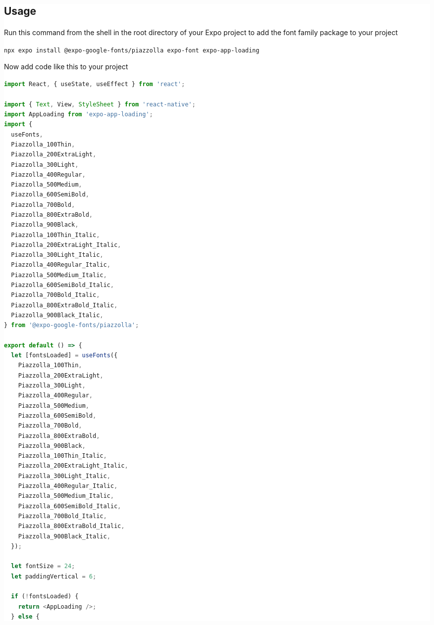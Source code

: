 ## Usage

Run this command from the shell in the root directory of your Expo project to add the font family package to your project
```sh
npx expo install @expo-google-fonts/piazzolla expo-font expo-app-loading
```

Now add code like this to your project
```js
import React, { useState, useEffect } from 'react';

import { Text, View, StyleSheet } from 'react-native';
import AppLoading from 'expo-app-loading';
import {
  useFonts,
  Piazzolla_100Thin,
  Piazzolla_200ExtraLight,
  Piazzolla_300Light,
  Piazzolla_400Regular,
  Piazzolla_500Medium,
  Piazzolla_600SemiBold,
  Piazzolla_700Bold,
  Piazzolla_800ExtraBold,
  Piazzolla_900Black,
  Piazzolla_100Thin_Italic,
  Piazzolla_200ExtraLight_Italic,
  Piazzolla_300Light_Italic,
  Piazzolla_400Regular_Italic,
  Piazzolla_500Medium_Italic,
  Piazzolla_600SemiBold_Italic,
  Piazzolla_700Bold_Italic,
  Piazzolla_800ExtraBold_Italic,
  Piazzolla_900Black_Italic,
} from '@expo-google-fonts/piazzolla';

export default () => {
  let [fontsLoaded] = useFonts({
    Piazzolla_100Thin,
    Piazzolla_200ExtraLight,
    Piazzolla_300Light,
    Piazzolla_400Regular,
    Piazzolla_500Medium,
    Piazzolla_600SemiBold,
    Piazzolla_700Bold,
    Piazzolla_800ExtraBold,
    Piazzolla_900Black,
    Piazzolla_100Thin_Italic,
    Piazzolla_200ExtraLight_Italic,
    Piazzolla_300Light_Italic,
    Piazzolla_400Regular_Italic,
    Piazzolla_500Medium_Italic,
    Piazzolla_600SemiBold_Italic,
    Piazzolla_700Bold_Italic,
    Piazzolla_800ExtraBold_Italic,
    Piazzolla_900Black_Italic,
  });

  let fontSize = 24;
  let paddingVertical = 6;

  if (!fontsLoaded) {
    return <AppLoading />;
  } else {
```